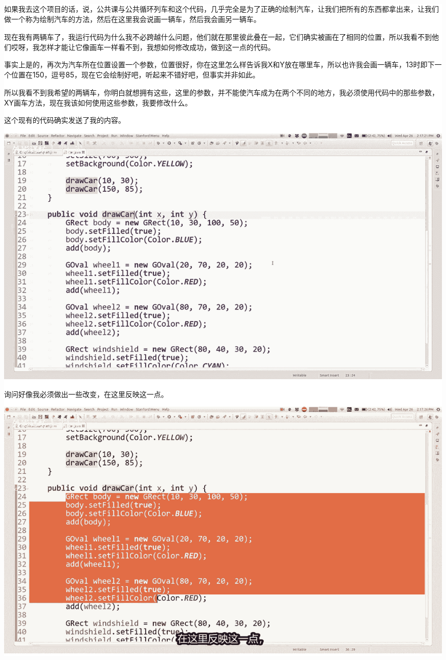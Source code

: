 如果我去这个项目的话，说，公共课与公共循环列车和这个代码，几乎完全是为了正确的绘制汽车，让我们把所有的东西都拿出来，让我们做一个称为绘制汽车的方法，然后在这里我会说画一辆车，然后我会画另一辆车。

现在我有两辆车了，我运行代码为什么我不必跨越什么问题，他们就在那里彼此叠在一起，它们确实被画在了相同的位置，所以我看不到他们哎呀，我怎样才能让它像画车一样看不到，我想如何修改成功，做到这一点的代码。

事实上是的，再次为汽车所在位置设置一个参数，位置很好，你在这里怎么样告诉我X和Y放在哪里车，所以也许我会画一辆车，13时即下一个位置在150，逗号85，现在它会绘制好吧，听起来不错好吧，但事实并非如此。

所以我看不到我希望的两辆车，你明白就想拥有这些，这里的参数，并不能使汽车成为在两个不同的地方，我必须使用代码中的那些参数，XY画车方法，现在我该如何使用这些参数，我要修改什么。

这个现有的代码确实发送了我的内容。

![](img/44956c65143abd52afc718c13e39f1ac_44.png)

询问好像我必须做出一些改变，在这里反映这一点。

![](img/44956c65143abd52afc718c13e39f1ac_46.png)
